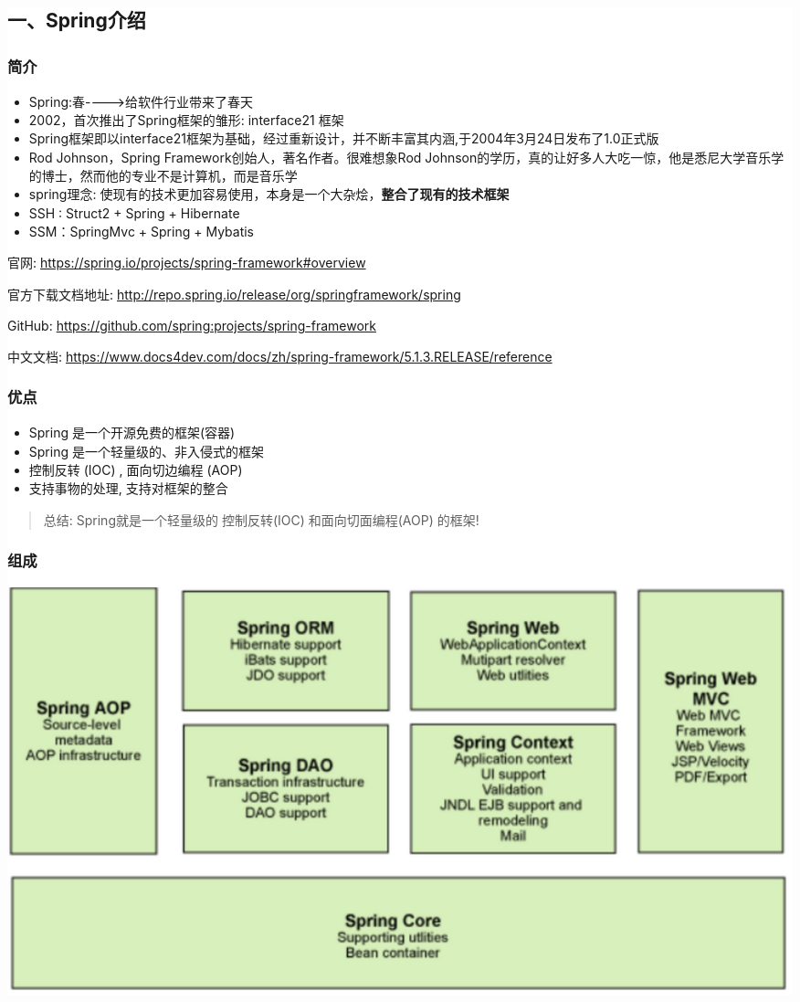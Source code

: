   

## 一、Spring介绍

### 简介

- Spring:春---->给软件行业带来了春天
- 2002，首次推出了Spring框架的雏形: interface21  框架
- Spring框架即以interface21框架为基础，经过重新设计，并不断丰富其内涵,于2004年3月24日发布了1.0正式版
- Rod Johnson，Spring Framework创始人，著名作者。很难想象Rod Johnson的学历，真的让好多人大吃一惊，他是悉尼大学音乐学的博士，然而他的专业不是计算机，而是音乐学
- spring理念: 使现有的技术更加容易使用，本身是一个大杂烩，**整合了现有的技术框架**
- SSH : Struct2 + Spring + Hibernate
- SSM：SpringMvc + Spring + Mybatis

官网: https://spring.io/projects/spring-framework#overview

 官方下载文档地址: http://repo.spring.io/release/org/springframework/spring

 GitHub: https://github.com/spring:projects/spring-framework

中文文档: https://www.docs4dev.com/docs/zh/spring-framework/5.1.3.RELEASE/reference



### 优点

- Spring 是一个开源免费的框架(容器)
- Spring 是一个轻量级的、非入侵式的框架
- 控制反转 (IOC) , 面向切边编程 (AOP)
- 支持事物的处理, 支持对框架的整合

> 总结:  Spring就是一个轻量级的 控制反转(IOC) 和面向切面编程(AOP) 的框架!



### 组成

![](Spring.assets/Spring%E6%A8%A1%E5%9D%97%E5%9B%BE.png)
